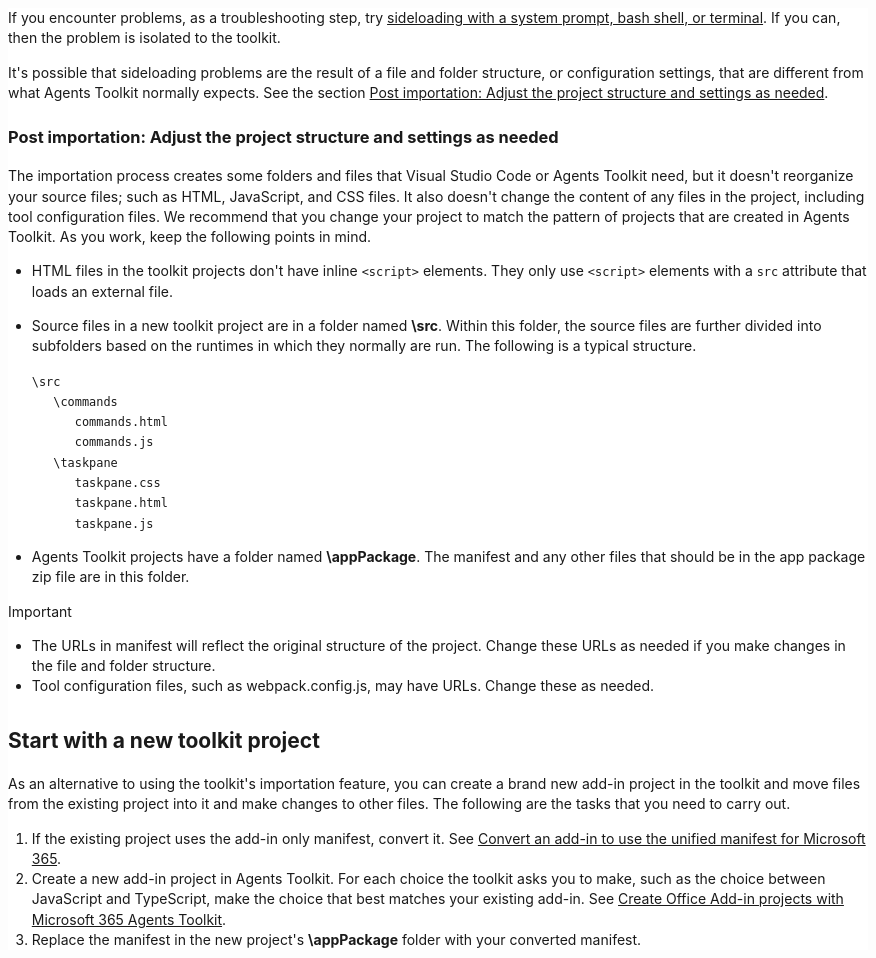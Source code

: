 If you encounter problems, as a troubleshooting step, try [sideloading with a system prompt, bash shell, or terminal](../testing/sideload-add-in-with-unified-manifest.md#sideload-with-a-system-prompt-bash-shell-or-terminal). If you can, then the problem is isolated to the toolkit.

It's possible that sideloading problems are the result of a file and folder structure, or configuration settings, that are different from what Agents Toolkit normally expects. See the section [Post importation: Adjust the project structure and settings as needed](#post-importation-adjust-the-project-structure-and-settings-as-needed).

### Post importation: Adjust the project structure and settings as needed

The importation process creates some folders and files that Visual Studio Code or Agents Toolkit need, but it doesn't reorganize your source files; such as HTML, JavaScript, and CSS files. It also doesn't change the content of any files in the project, including tool configuration files. We recommend that you change your project to match the pattern of projects that are created in Agents Toolkit. As you work, keep the following points in mind.

- HTML files in the toolkit projects don't have inline `<script>` elements. They only use `<script>` elements with a `src` attribute that loads an external file.
- Source files in a new toolkit project are in a folder named **\src**. Within this folder, the source files are further divided into subfolders based on the runtimes in which they normally are run. The following is a typical structure.

   ```console
   \src
      \commands
         commands.html
         commands.js
      \taskpane
         taskpane.css
         taskpane.html
         taskpane.js
   ```

- Agents Toolkit projects have a folder named **\appPackage**. The manifest and any other files that should be in the app package zip file are in this folder.

> [!IMPORTANT]
>
> - The URLs in manifest will reflect the original structure of the project. Change these URLs as needed if you make changes in the file and folder structure.
> - Tool configuration files, such as webpack.config.js, may have URLs. Change these as needed.

## Start with a new toolkit project

As an alternative to using the toolkit's importation feature, you can create a brand new add-in project in the toolkit and move files from the existing project into it and make changes to other files. The following are the tasks that you need to carry out.

1. If the existing project uses the add-in only manifest, convert it. See [Convert an add-in to use the unified manifest for Microsoft 365](convert-xml-to-json-manifest.md).
1. Create a new add-in project in Agents Toolkit. For each choice the toolkit asks you to make, such as the choice between JavaScript and TypeScript, make the choice that best matches your existing add-in. See [Create Office Add-in projects with Microsoft 365 Agents Toolkit](teams-toolkit-overview.md).
1. Replace the manifest in the new project's **\appPackage** folder with your converted manifest.
